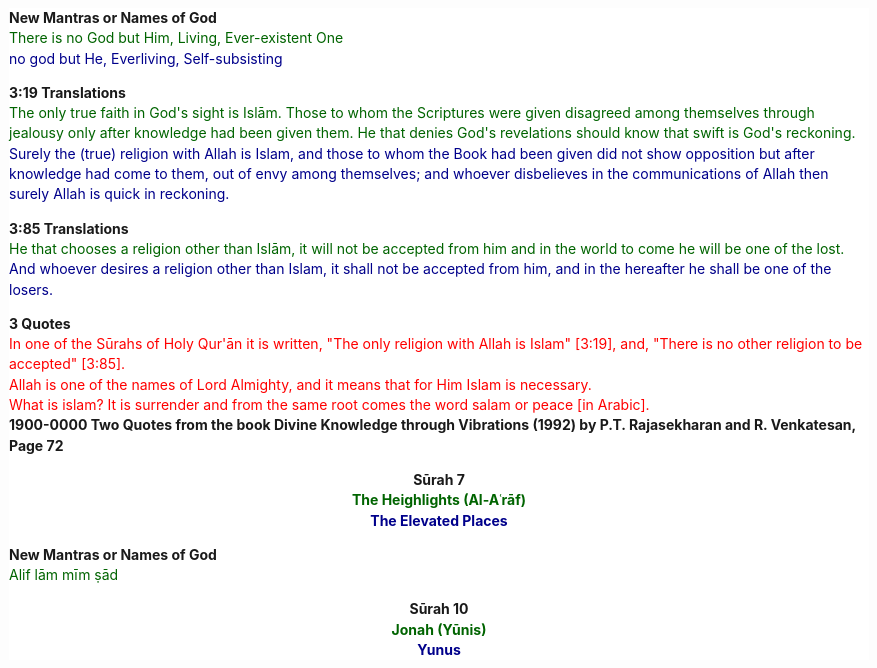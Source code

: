 <p>
<b>New Mantras or Names of God</b><br>
<font color="DarkGreen">There is no God but Him, Living, Ever-existent One</font><br>
<font color="DarkBlue">no god but He, Everliving, Self-subsisting</font>
</p>

<p>
<b>3:19 Translations</b><br>
<font color="DarkGreen">The only true faith in God's sight is Islām. Those to whom the Scriptures were given disagreed among themselves through jealousy only after knowledge had been given them. He that denies God's revelations should know that swift is God's reckoning.</font><br>
<font color="DarkBlue">Surely the (true) religion with Allah is Islam, and those to whom the Book had been given did not show opposition but after knowledge had come to them, out of envy among themselves; and whoever disbelieves in the communications of Allah then surely Allah is quick in reckoning.</font>
</p>

<p>
<b>3:85 Translations</b><br>
<font color="DarkGreen">He that chooses a religion other than Islām, it will not be accepted from him and in the world to come he will be one of the lost.</font><br>
<font color="DarkBlue">And whoever desires a religion other than Islam, it shall not be accepted from him, and in the hereafter he shall be one of the losers.</font>
</p>

<p>
<b>3 Quotes</b><br>
<font color="red">In one of the Sūrahs of Holy Qur'ān it is written, "The only religion with Allah is Islam" [3:19], and, "There is no other religion to be accepted" [3:85].<br>
Allah is one of the names of Lord Almighty, and it means that for Him Islam is necessary.<br>
What is islam? It is surrender and from the same root comes the word salam or peace [in Arabic].</font><br>
<b>1900-0000 Two Quotes from the book Divine Knowledge through Vibrations (1992) by P.T. Rajasekharan and R. Venkatesan, Page 72</b><br>
</p>

<div class="para-divider"></div>

<p style="text-align:center;">
<b>Sūrah 7</b><br>
<font color="DarkGreen"><b>The Heighlights (Al-Aʿrāf)</b></font><br>
<font color="DarkBlue"><b>The Elevated Places</b></font>
</p>

<p>
<b>New Mantras or Names of God</b><br>
<font color="DarkGreen">Alif lām mīm ṣād</font>
</p>

<div class="para-divider"></div>

<p style="text-align:center;">
<b>Sūrah 10</b><br>
<font color="DarkGreen"><b>Jonah (Yūnis)</b></font><br>
<font color="DarkBlue"><b>Yunus</b></font>
</p>
